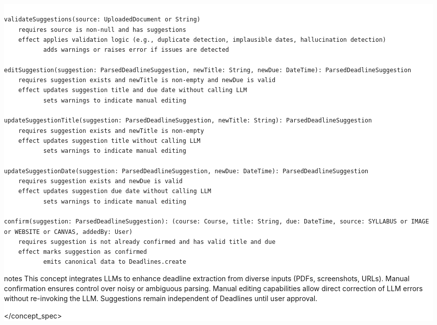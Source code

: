 ```

validateSuggestions(source: UploadedDocument or String)
    requires source is non-null and has suggestions
    effect applies validation logic (e.g., duplicate detection, implausible dates, hallucination detection)
           adds warnings or raises error if issues are detected

editSuggestion(suggestion: ParsedDeadlineSuggestion, newTitle: String, newDue: DateTime): ParsedDeadlineSuggestion
    requires suggestion exists and newTitle is non-empty and newDue is valid
    effect updates suggestion title and due date without calling LLM
           sets warnings to indicate manual editing

updateSuggestionTitle(suggestion: ParsedDeadlineSuggestion, newTitle: String): ParsedDeadlineSuggestion
    requires suggestion exists and newTitle is non-empty
    effect updates suggestion title without calling LLM
           sets warnings to indicate manual editing

updateSuggestionDate(suggestion: ParsedDeadlineSuggestion, newDue: DateTime): ParsedDeadlineSuggestion
    requires suggestion exists and newDue is valid
    effect updates suggestion due date without calling LLM
           sets warnings to indicate manual editing

confirm(suggestion: ParsedDeadlineSuggestion): (course: Course, title: String, due: DateTime, source: SYLLABUS or IMAGE or WEBSITE or CANVAS, addedBy: User)
    requires suggestion is not already confirmed and has valid title and due
    effect marks suggestion as confirmed
           emits canonical data to Deadlines.create
```

notes
This concept integrates LLMs to enhance deadline extraction from diverse inputs (PDFs, screenshots, URLs).
Manual confirmation ensures control over noisy or ambiguous parsing.
Manual editing capabilities allow direct correction of LLM errors without re-invoking the LLM.
Suggestions remain independent of Deadlines until user approval.

\</concept\_spec>
